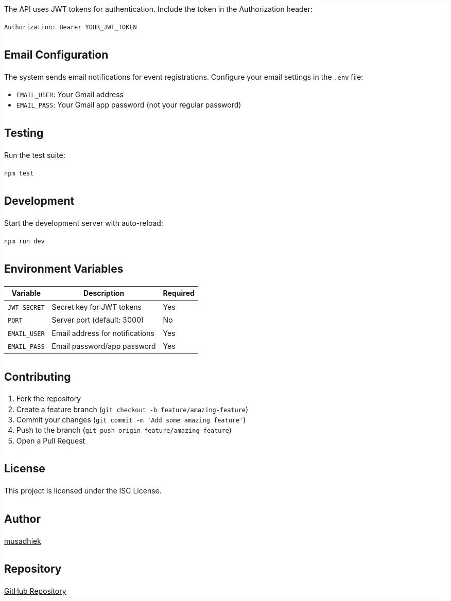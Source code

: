 The API uses JWT tokens for authentication. Include the token in the Authorization header:

```
Authorization: Bearer YOUR_JWT_TOKEN
```

## Email Configuration

The system sends email notifications for event registrations. Configure your email settings in the `.env` file:

- `EMAIL_USER`: Your Gmail address
- `EMAIL_PASS`: Your Gmail app password (not your regular password)

## Testing

Run the test suite:
```bash
npm test
```

## Development

Start the development server with auto-reload:
```bash
npm run dev
```

## Environment Variables

| Variable | Description | Required |
|----------|-------------|----------|
| `JWT_SECRET` | Secret key for JWT tokens | Yes |
| `PORT` | Server port (default: 3000) | No |
| `EMAIL_USER` | Email address for notifications | Yes |
| `EMAIL_PASS` | Email password/app password | Yes |

## Contributing

1. Fork the repository
2. Create a feature branch (`git checkout -b feature/amazing-feature`)
3. Commit your changes (`git commit -m 'Add some amazing feature'`)
4. Push to the branch (`git push origin feature/amazing-feature`)
5. Open a Pull Request

## License

This project is licensed under the ISC License.

## Author

[musadhiek](https://github.com/musadhiek)

## Repository

[GitHub Repository](https://github.com/musadhiek/EventManagement)